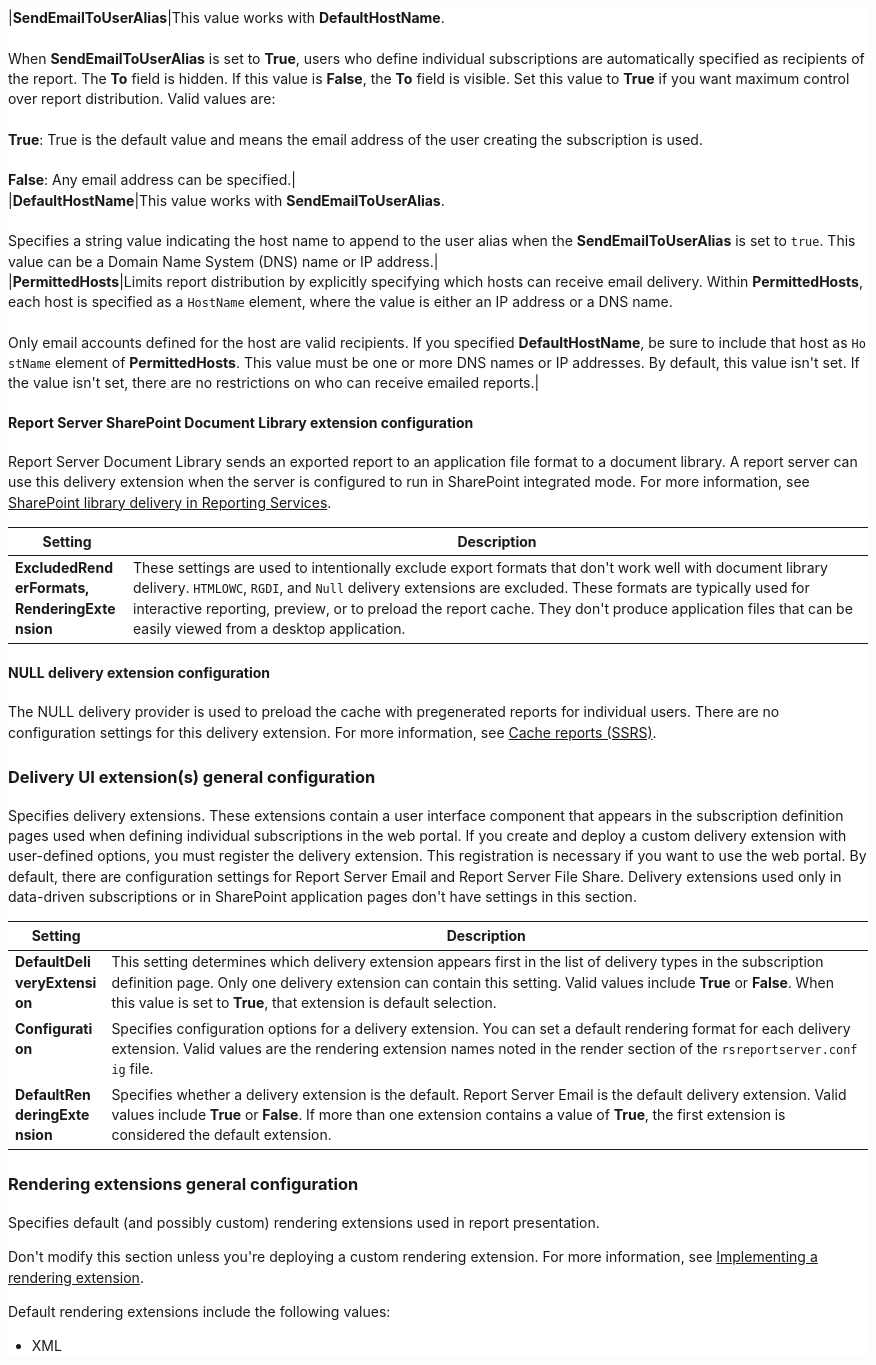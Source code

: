 |**SendEmailToUserAlias**|This value works with **DefaultHostName**.<br /><br /> When **SendEmailToUserAlias** is set to **True**, users who define individual subscriptions are automatically specified as recipients of the report. The **To** field is hidden. If this value is **False**, the **To** field is visible. Set this value to **True** if you want maximum control over report distribution. Valid values are:<br /><br /> **True**: True is the default value and means the email address of the user creating the subscription is used.<br /><br /> **False**: Any email address can be specified.|  
|**DefaultHostName**|This value works with **SendEmailToUserAlias**.<br /><br /> Specifies a string value indicating the host name to append to the user alias when the **SendEmailToUserAlias** is set to `true`. This value can be a Domain Name System (DNS) name or IP address.|  
|**PermittedHosts**|Limits report distribution by explicitly specifying which hosts can receive email delivery. Within **PermittedHosts**, each host is specified as a `HostName` element, where the value is either an IP address or a DNS name.<br /><br /> Only email accounts defined for the host are valid recipients. If you specified **DefaultHostName**, be sure to include that host as `HostName` element of **PermittedHosts**. This value must be one or more DNS names or IP addresses. By default, this value isn't set. If the value isn't set, there are no restrictions on who can receive emailed reports.|  
  
####  <a name="bkmk_documentlibrary_extension"></a> Report Server SharePoint Document Library extension configuration  
 Report Server Document Library sends an exported report to an application file format to a document library. A report server can use this delivery extension when the server is configured to run in SharePoint integrated mode. For more information, see [SharePoint library delivery in Reporting Services](../../reporting-services/subscriptions/sharepoint-library-delivery-in-reporting-services.md).  
  
|Setting|Description|  
|-------------|-----------------|  
|**ExcludedRenderFormats, RenderingExtension**|These settings are used to intentionally exclude export formats that don't work well with document library delivery. `HTMLOWC`, `RGDI`, and `Null` delivery extensions are excluded. These formats are typically used for interactive reporting, preview, or to preload the report cache. They don't produce application files that can be easily viewed from a desktop application.|  
  
####  <a name="bkmk_null_extension"></a> NULL delivery extension configuration  
 The NULL delivery provider is used to preload the cache with pregenerated reports for individual users. There are no configuration settings for this delivery extension. For more information, see [Cache reports &#40;SSRS&#41;](../../reporting-services/report-server/caching-reports-ssrs.md).  
  
###  <a name="bkmk_ui"></a> Delivery UI extension(s) general configuration  
 Specifies delivery extensions. These extensions contain a user interface component that appears in the subscription definition pages used when defining individual subscriptions in the web portal. If you create and deploy a custom delivery extension with user-defined options, you must register the delivery extension. This registration is necessary if you want to use the web portal. By default, there are configuration settings for Report Server Email and Report Server File Share. Delivery extensions used only in data-driven subscriptions or in SharePoint application pages don't have settings in this section.  
  
|Setting|Description|  
|-------------|-----------------|  
|**DefaultDeliveryExtension**|This setting determines which delivery extension appears first in the list of delivery types in the subscription definition page. Only one delivery extension can contain this setting. Valid values include **True** or **False**. When this value is set to **True**, that extension is default selection.|  
|**Configuration**|Specifies configuration options for a delivery extension. You can set a default rendering format for each delivery extension. Valid values are the rendering extension names noted in the render section of the `rsreportserver.config` file.|  
|**DefaultRenderingExtension**|Specifies whether a delivery extension is the default. Report Server Email is the default delivery extension. Valid values include **True** or **False**. If more than one extension contains a value of **True**, the first extension is considered the default extension.|  
  
###  <a name="bkmk_rendering"></a> Rendering extensions general configuration  
 Specifies default (and possibly custom) rendering extensions used in report presentation.  
  
 Don't modify this section unless you're deploying a custom rendering extension. For more information, see [Implementing a rendering extension](../../reporting-services/extensions/rendering-extension/implementing-a-rendering-extension.md).  
  
 Default rendering extensions include the following values:  
  
-   XML  
  